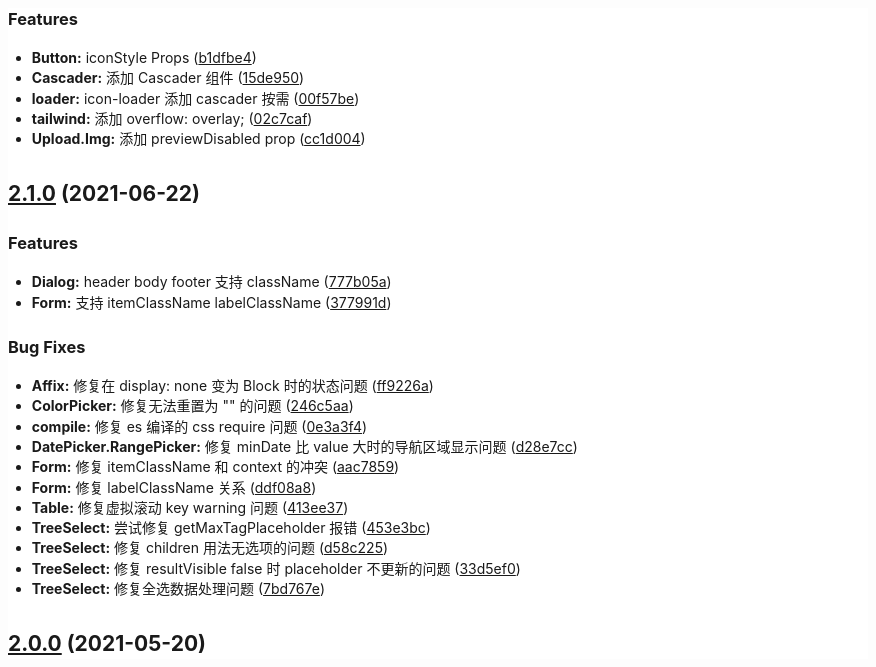 
### Features

* **Button:** iconStyle Props ([b1dfbe4](https://github.com/wxad/adui/commit/b1dfbe4c1f79a6c3739aa908acff4f3a34cb8513))
* **Cascader:** 添加 Cascader 组件 ([15de950](https://github.com/wxad/adui/commit/15de9503896466c5477de735a55bde57681c024c))
* **loader:** icon-loader 添加 cascader 按需 ([00f57be](https://github.com/wxad/adui/commit/00f57be2425b16bfce8c0337b167579208ba00a9))
* **tailwind:** 添加 overflow: overlay; ([02c7caf](https://github.com/wxad/adui/commit/02c7cafcb97141e9bd36ff4b78c2352ae533ea9a))
* **Upload.Img:** 添加 previewDisabled prop ([cc1d004](https://github.com/wxad/adui/commit/cc1d004229c177b9505497e516dfca35858d6672))

## [2.1.0](https://github.com/wxad/adui/compare/v2.0.0...v2.1.0) (2021-06-22)


### Features

* **Dialog:** header body footer 支持 className ([777b05a](https://github.com/wxad/adui/commit/777b05afe901a80ab81e19fa5de40622430ceaa0))
* **Form:** 支持 itemClassName labelClassName ([377991d](https://github.com/wxad/adui/commit/377991dd78c41c6277f14f963f45206ed02df932))


### Bug Fixes

* **Affix:** 修复在 display: none 变为 Block 时的状态问题 ([ff9226a](https://github.com/wxad/adui/commit/ff9226a04d3867da0a731226aa917475ce80f2e4))
* **ColorPicker:** 修复无法重置为 "" 的问题 ([246c5aa](https://github.com/wxad/adui/commit/246c5aaef417f961fec9b0f091d278f4223a4cc3))
* **compile:** 修复 es 编译的 css require 问题 ([0e3a3f4](https://github.com/wxad/adui/commit/0e3a3f4aa7a4f2f5ef48e8bece5926980cb5f392))
* **DatePicker.RangePicker:** 修复 minDate 比 value 大时的导航区域显示问题 ([d28e7cc](https://github.com/wxad/adui/commit/d28e7cc3f0a2855ca77f4475f1038322119cc433))
* **Form:** 修复 itemClassName 和 context 的冲突 ([aac7859](https://github.com/wxad/adui/commit/aac7859793823b127bccf4a99ec97b6526005a48))
* **Form:** 修复 labelClassName 关系 ([ddf08a8](https://github.com/wxad/adui/commit/ddf08a80cbb2e32e1c337c4bf486de15ec0cd2f4))
* **Table:** 修复虚拟滚动 key warning 问题 ([413ee37](https://github.com/wxad/adui/commit/413ee373541c0226116215e5fbe9ae1e98f76b81))
* **TreeSelect:** 尝试修复 getMaxTagPlaceholder 报错 ([453e3bc](https://github.com/wxad/adui/commit/453e3bcd056a039723a1f14b72f19c3b608fa898))
* **TreeSelect:** 修复 children 用法无选项的问题 ([d58c225](https://github.com/wxad/adui/commit/d58c225c6e4714786fae0500eb65e650b18b9742))
* **TreeSelect:** 修复 resultVisible false 时 placeholder 不更新的问题 ([33d5ef0](https://github.com/wxad/adui/commit/33d5ef0d3af5e5788288391aec58775615df1ec3))
* **TreeSelect:** 修复全选数据处理问题 ([7bd767e](https://github.com/wxad/adui/commit/7bd767eebd3c477f5140c262209a0ccf70d59e52))

## [2.0.0](https://github.com/wxad/adui/compare/v1.6.0...v2.0.0) (2021-05-20)
